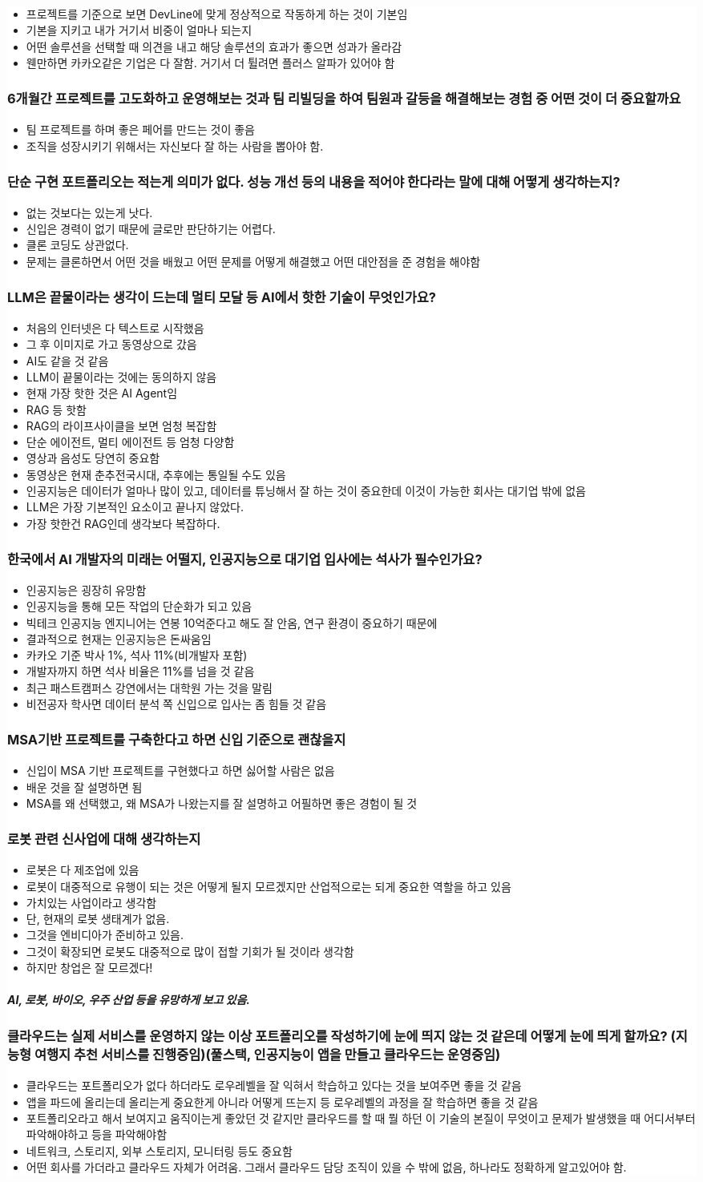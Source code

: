 - 프로젝트를 기준으로 보면 DevLine에 맞게 정상적으로 작동하게 하는 것이 기본임
- 기본을 지키고 내가 거기서 비중이 얼마나 되는지
- 어떤 솔루션을 선택할 때 의견을 내고 해당 솔루션의 효과가 좋으면 성과가 올라감
- 웬만하면 카카오같은 기업은 다 잘함. 거기서 더 튈려면 플러스 알파가 있어야 함
### 6개월간 프로젝트를 고도화하고 운영해보는 것과 팀 리빌딩을 하여 팀원과 갈등을 해결해보는 경험 중 어떤 것이 더 중요할까요
- 팀 프로젝트를 하며 좋은 페어를 만드는 것이 좋음
- 조직을 성장시키기 위해서는 자신보다 잘 하는 사람을 뽑아야 함.
### 단순 구현 포트폴리오는 적는게 의미가 없다. 성능 개선 등의 내용을 적어야 한다라는 말에 대해 어떻게 생각하는지?
- 없는 것보다는 있는게 낫다.
- 신입은 경력이 없기 때문에 글로만 판단하기는 어렵다.
- 클론 코딩도 상관없다.
- 문제는 클론하면서 어떤 것을 배웠고 어떤 문제를 어떻게 해결했고 어떤 대안점을 준 경험을 해야함
### LLM은 끝물이라는 생각이 드는데 멀티 모달 등 AI에서 핫한 기술이 무엇인가요?
- 처음의 인터넷은 다 텍스트로 시작했음
- 그 후 이미지로 가고 동영상으로 갔음
- AI도 같을 것 같음
- LLM이 끝물이라는 것에는 동의하지 않음
- 현재 가장 핫한 것은 AI Agent임
- RAG 등 핫함
- RAG의 라이프사이클을 보면 엄청 복잡함
- 단순 에이전트, 멀티 에이전트 등 엄청 다양함
- 영상과 음성도 당연히 중요함
- 동영상은 현재 춘추전국시대, 추후에는 통일될 수도 있음
- 인공지능은 데이터가 얼마나 많이 있고, 데이터를 튜닝해서 잘 하는 것이 중요한데 이것이 가능한 회사는 대기업 밖에 없음
- LLM은 가장 기본적인 요소이고 끝나지 않았다.
- 가장 핫한건 RAG인데 생각보다 복잡하다.
### 한국에서 AI 개발자의 미래는 어떨지, 인공지능으로 대기업 입사에는 석사가 필수인가요?
- 인공지능은 굉장히 유망함
- 인공지능을 통해 모든 작업의 단순화가 되고 있음
- 빅테크 인공지능 엔지니어는 연봉 10억준다고 해도 잘 안옴, 연구 환경이 중요하기 때문에
- 결과적으로 현재는 인공지능은 돈싸움임
- 카카오 기준 박사 1%, 석사 11%(비개발자 포함)
- 개발자까지 하면 석사 비율은 11%를 넘을 것 같음
- 최근 패스트캠퍼스 강연에서는 대학원 가는 것을 말림
- 비전공자 학사면 데이터 분석 쪽 신입으로 입사는 좀 힘들 것 같음
### MSA기반 프로젝트를 구축한다고 하면 신입 기준으로 괜찮을지
- 신입이 MSA 기반 프로젝트를 구현했다고 하면 싫어할 사람은 없음
- 배운 것을 잘 설명하면 됨
- MSA를 왜 선택했고, 왜 MSA가 나왔는지를 잘 설명하고 어필하면 좋은 경험이 될 것
### 로봇 관련 신사업에 대해 생각하는지
- 로봇은 다 제조업에 있음
- 로봇이 대중적으로 유행이 되는 것은 어떻게 될지 모르겠지만 산업적으로는 되게 중요한 역할을 하고 있음
- 가치있는 사업이라고 생각함
- 단, 현재의 로봇 생태계가 없음.
- 그것을 엔비디아가 준비하고 있음.
- 그것이 확장되면 로봇도 대중적으로 많이 접할 기회가 될 것이라 생각함
- 하지만 창업은 잘 모르겠다!
##### AI, 로봇, 바이오, 우주 산업 등을 유망하게 보고 있음.
### 클라우드는 실제 서비스를 운영하지 않는 이상 포트폴리오를 작성하기에 눈에 띄지 않는 것 같은데 어떻게 눈에 띄게 할까요? (지능형 여행지 추천 서비스를 진행중임)(풀스택, 인공지능이 앱을 만들고 클라우드는 운영중임)
- 클라우드는 포트폴리오가 없다 하더라도 로우레벨을 잘 익혀서 학습하고 있다는 것을 보여주면 좋을 것 같음
- 앱을 파드에 올리는데 올리는게 중요한게 아니라 어떻게 뜨는지 등 로우레벨의 과정을 잘 학습하면 좋을 것 같음
- 포트폴리오라고 해서 보여지고 움직이는게 좋았던 것 같지만 클라우드를 할 때 뭘 하던 이 기술의 본질이 무엇이고 문제가 발생했을 때 어디서부터 파악해야하고 등을 파악해야함
- 네트워크, 스토리지, 외부 스토리지, 모니터링 등도 중요함
- 어떤 회사를 가더라고 클라우드 자체가 어려움. 그래서 클라우드 담당 조직이 있을 수 밖에 없음, 하나라도 정확하게 알고있어야 함.
